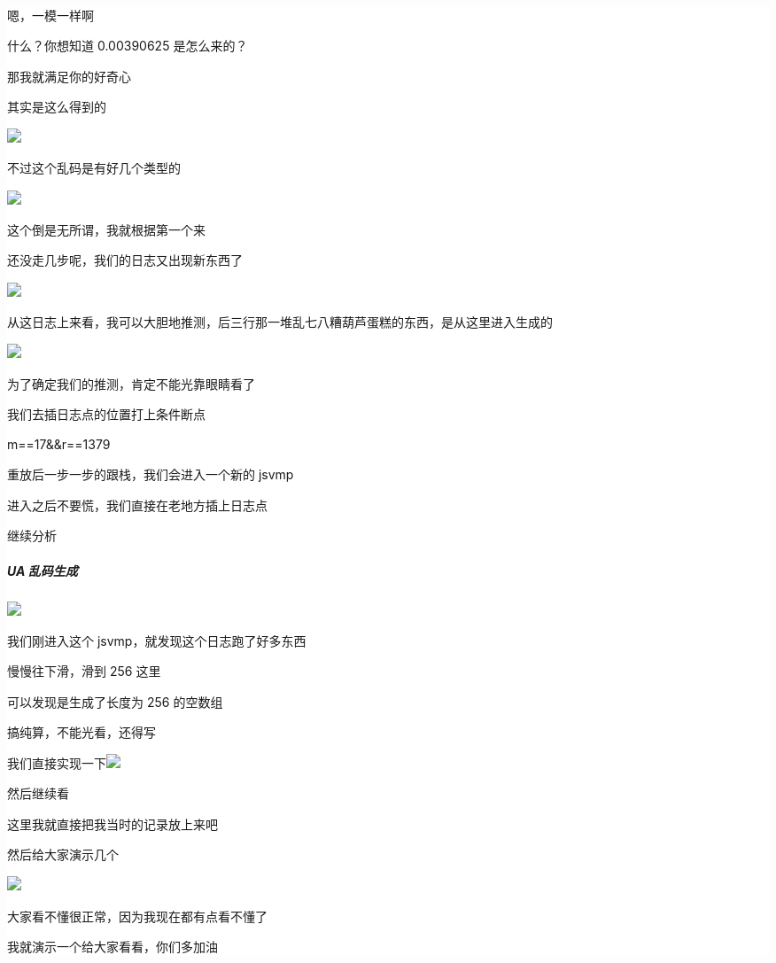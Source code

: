 嗯，一模一样啊

什么？你想知道 0.00390625 是怎么来的？

那我就满足你的好奇心

其实是这么得到的

![](https://s2.loli.net/2024/05/27/xXTjvu28ImlJSgR.png)

不过这个乱码是有好几个类型的

![](https://s2.loli.net/2024/05/27/wja2vceofiTGHuE.png)

这个倒是无所谓，我就根据第一个来

还没走几步呢，我们的日志又出现新东西了

![](https://s2.loli.net/2024/05/27/iKmsFtjR6a5vBzw.png)

从这日志上来看，我可以大胆地推测，后三行那一堆乱七八糟葫芦蛋糕的东西，是从这里进入生成的

![](https://s2.loli.net/2024/05/27/NEw4lZ1UrXDBLGS.png)

为了确定我们的推测，肯定不能光靠眼睛看了

我们去插日志点的位置打上条件断点

m==17&&r==1379

重放后一步一步的跟栈，我们会进入一个新的 jsvmp

进入之后不要慌，我们直接在老地方插上日志点

继续分析

##### UA 乱码生成

![](https://s2.loli.net/2024/05/27/mQzpRWSYO2DcUte.png)

我们刚进入这个 jsvmp，就发现这个日志跑了好多东西

慢慢往下滑，滑到 256 这里

可以发现是生成了长度为 256 的空数组

搞纯算，不能光看，还得写

我们直接实现一下![](https://s2.loli.net/2024/05/27/PbuWe8i7JBpcULm.png)

然后继续看

这里我就直接把我当时的记录放上来吧

然后给大家演示几个

![](https://s2.loli.net/2024/05/27/EJe6wm2UndgW9MF.png)

大家看不懂很正常，因为我现在都有点看不懂了

我就演示一个给大家看看，你们多加油
